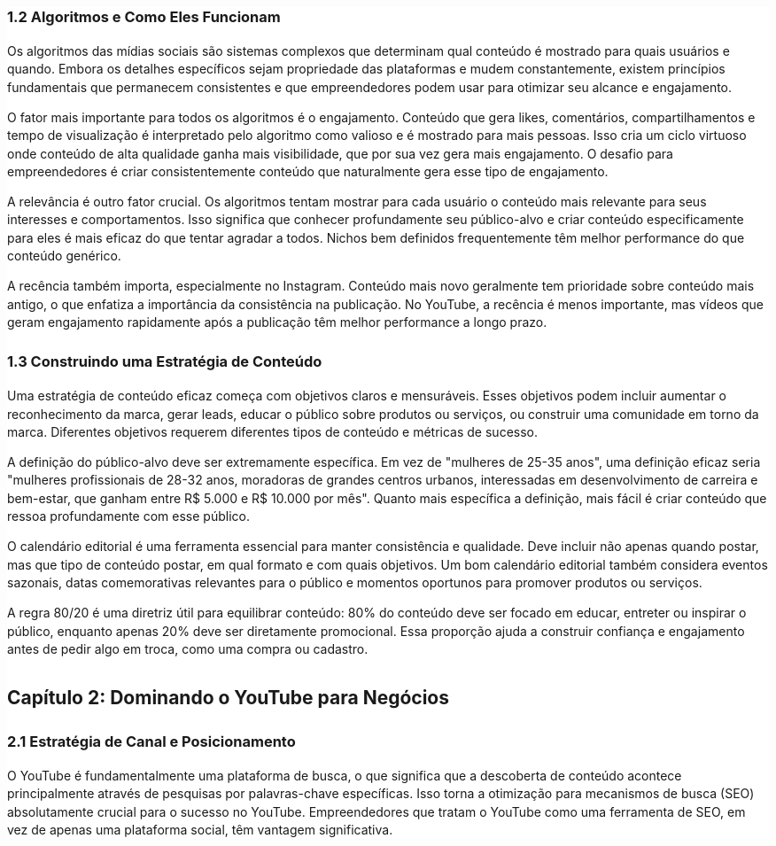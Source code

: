 ### 1.2 Algoritmos e Como Eles Funcionam

Os algoritmos das mídias sociais são sistemas complexos que determinam qual conteúdo é mostrado para quais usuários e quando. Embora os detalhes específicos sejam propriedade das plataformas e mudem constantemente, existem princípios fundamentais que permanecem consistentes e que empreendedores podem usar para otimizar seu alcance e engajamento.

O fator mais importante para todos os algoritmos é o engajamento. Conteúdo que gera likes, comentários, compartilhamentos e tempo de visualização é interpretado pelo algoritmo como valioso e é mostrado para mais pessoas. Isso cria um ciclo virtuoso onde conteúdo de alta qualidade ganha mais visibilidade, que por sua vez gera mais engajamento. O desafio para empreendedores é criar consistentemente conteúdo que naturalmente gera esse tipo de engajamento.

A relevância é outro fator crucial. Os algoritmos tentam mostrar para cada usuário o conteúdo mais relevante para seus interesses e comportamentos. Isso significa que conhecer profundamente seu público-alvo e criar conteúdo especificamente para eles é mais eficaz do que tentar agradar a todos. Nichos bem definidos frequentemente têm melhor performance do que conteúdo genérico.

A recência também importa, especialmente no Instagram. Conteúdo mais novo geralmente tem prioridade sobre conteúdo mais antigo, o que enfatiza a importância da consistência na publicação. No YouTube, a recência é menos importante, mas vídeos que geram engajamento rapidamente após a publicação têm melhor performance a longo prazo.

### 1.3 Construindo uma Estratégia de Conteúdo

Uma estratégia de conteúdo eficaz começa com objetivos claros e mensuráveis. Esses objetivos podem incluir aumentar o reconhecimento da marca, gerar leads, educar o público sobre produtos ou serviços, ou construir uma comunidade em torno da marca. Diferentes objetivos requerem diferentes tipos de conteúdo e métricas de sucesso.

A definição do público-alvo deve ser extremamente específica. Em vez de "mulheres de 25-35 anos", uma definição eficaz seria "mulheres profissionais de 28-32 anos, moradoras de grandes centros urbanos, interessadas em desenvolvimento de carreira e bem-estar, que ganham entre R$ 5.000 e R$ 10.000 por mês". Quanto mais específica a definição, mais fácil é criar conteúdo que ressoa profundamente com esse público.

O calendário editorial é uma ferramenta essencial para manter consistência e qualidade. Deve incluir não apenas quando postar, mas que tipo de conteúdo postar, em qual formato e com quais objetivos. Um bom calendário editorial também considera eventos sazonais, datas comemorativas relevantes para o público e momentos oportunos para promover produtos ou serviços.

A regra 80/20 é uma diretriz útil para equilibrar conteúdo: 80% do conteúdo deve ser focado em educar, entreter ou inspirar o público, enquanto apenas 20% deve ser diretamente promocional. Essa proporção ajuda a construir confiança e engajamento antes de pedir algo em troca, como uma compra ou cadastro.

## Capítulo 2: Dominando o YouTube para Negócios

### 2.1 Estratégia de Canal e Posicionamento

O YouTube é fundamentalmente uma plataforma de busca, o que significa que a descoberta de conteúdo acontece principalmente através de pesquisas por palavras-chave específicas. Isso torna a otimização para mecanismos de busca (SEO) absolutamente crucial para o sucesso no YouTube. Empreendedores que tratam o YouTube como uma ferramenta de SEO, em vez de apenas uma plataforma social, têm vantagem significativa.
